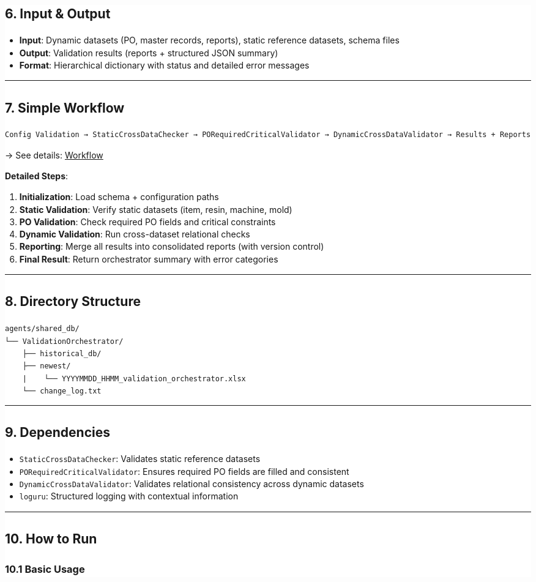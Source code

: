 
## 6. Input & Output
- **Input**: Dynamic datasets (PO, master records, reports), static reference datasets, schema files
- **Output**: Validation results (reports + structured JSON summary)
- **Format**: Hierarchical dictionary with status and detailed error messages

---

## 7. Simple Workflow
```
Config Validation → StaticCrossDataChecker → PORequiredCriticalValidator → DynamicCrossDataValidator → Results + Reports
```
→ See details: [Workflow](https://github.com/ThuyHaLE/OptiMoldIQ/blob/main/docs/workflows/OptiMoldIQ_validationOrchestratorWorkflow.md)

**Detailed Steps**:
1. **Initialization**: Load schema + configuration paths
2. **Static Validation**: Verify static datasets (item, resin, machine, mold)
3. **PO Validation**: Check required PO fields and critical constraints
4. **Dynamic Validation**: Run cross-dataset relational checks
5. **Reporting**: Merge all results into consolidated reports (with version control)
6. **Final Result**: Return orchestrator summary with error categories

---

## 8. Directory Structure
```
agents/shared_db/                                    
└── ValidationOrchestrator/                                  
    ├── historical_db/                                       
    ├── newest/                                              
    |    └── YYYYMMDD_HHMM_validation_orchestrator.xlsx 
    └── change_log.txt                                       
```

---

## 9. Dependencies
- `StaticCrossDataChecker`: Validates static reference datasets
- `PORequiredCriticalValidator`: Ensures required PO fields are filled and consistent
- `DynamicCrossDataValidator`: Validates relational consistency across dynamic datasets
- `loguru`: Structured logging with contextual information

---

## 10. How to Run
### 10.1 Basic Usage
